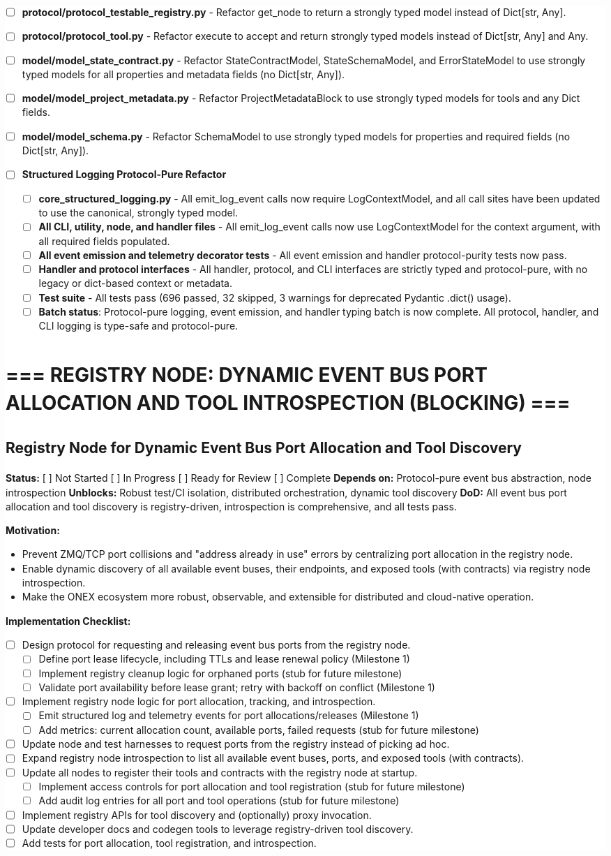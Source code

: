 - [ ] **protocol/protocol_testable_registry.py** - Refactor get_node to return a strongly typed model instead of Dict[str, Any].
- [ ] **protocol/protocol_tool.py** - Refactor execute to accept and return strongly typed models instead of Dict[str, Any] and Any.
- [ ] **model/model_state_contract.py** - Refactor StateContractModel, StateSchemaModel, and ErrorStateModel to use strongly typed models for all properties and metadata fields (no Dict[str, Any]).
- [ ] **model/model_project_metadata.py** - Refactor ProjectMetadataBlock to use strongly typed models for tools and any Dict fields.
- [ ] **model/model_schema.py** - Refactor SchemaModel to use strongly typed models for properties and required fields (no Dict[str, Any]).

- [ ] **Structured Logging Protocol-Pure Refactor**
    - [ ] **core_structured_logging.py** - All emit_log_event calls now require LogContextModel, and all call sites have been updated to use the canonical, strongly typed model.
    - [ ] **All CLI, utility, node, and handler files** - All emit_log_event calls now use LogContextModel for the context argument, with all required fields populated.
    - [ ] **All event emission and telemetry decorator tests** - All event emission and handler protocol-purity tests now pass.
    - [ ] **Handler and protocol interfaces** - All handler, protocol, and CLI interfaces are strictly typed and protocol-pure, with no legacy or dict-based context or metadata.
    - [ ] **Test suite** - All tests pass (696 passed, 32 skipped, 3 warnings for deprecated Pydantic .dict() usage).
    - [ ] **Batch status**: Protocol-pure logging, event emission, and handler typing batch is now complete. All protocol, handler, and CLI logging is type-safe and protocol-pure.

# === REGISTRY NODE: DYNAMIC EVENT BUS PORT ALLOCATION AND TOOL INTROSPECTION (BLOCKING) ===

## Registry Node for Dynamic Event Bus Port Allocation and Tool Discovery
**Status:** [ ] Not Started   [ ] In Progress   [ ] Ready for Review   [ ] Complete
**Depends on:** Protocol-pure event bus abstraction, node introspection
**Unblocks:** Robust test/CI isolation, distributed orchestration, dynamic tool discovery
**DoD:** All event bus port allocation and tool discovery is registry-driven, introspection is comprehensive, and all tests pass.

**Motivation:**
- Prevent ZMQ/TCP port collisions and "address already in use" errors by centralizing port allocation in the registry node.
- Enable dynamic discovery of all available event buses, their endpoints, and exposed tools (with contracts) via registry node introspection.
- Make the ONEX ecosystem more robust, observable, and extensible for distributed and cloud-native operation.

**Implementation Checklist:**
- [ ] Design protocol for requesting and releasing event bus ports from the registry node.
  - [ ] Define port lease lifecycle, including TTLs and lease renewal policy (Milestone 1)
  - [ ] Implement registry cleanup logic for orphaned ports (stub for future milestone)
  - [ ] Validate port availability before lease grant; retry with backoff on conflict (Milestone 1)
- [ ] Implement registry node logic for port allocation, tracking, and introspection.
  - [ ] Emit structured log and telemetry events for port allocations/releases (Milestone 1)
  - [ ] Add metrics: current allocation count, available ports, failed requests (stub for future milestone)
- [ ] Update node and test harnesses to request ports from the registry instead of picking ad hoc.
- [ ] Expand registry node introspection to list all available event buses, ports, and exposed tools (with contracts).
- [ ] Update all nodes to register their tools and contracts with the registry node at startup.
  - [ ] Implement access controls for port allocation and tool registration (stub for future milestone)
  - [ ] Add audit log entries for all port and tool operations (stub for future milestone)
- [ ] Implement registry APIs for tool discovery and (optionally) proxy invocation.
- [ ] Update developer docs and codegen tools to leverage registry-driven tool discovery.
- [ ] Add tests for port allocation, tool registration, and introspection.